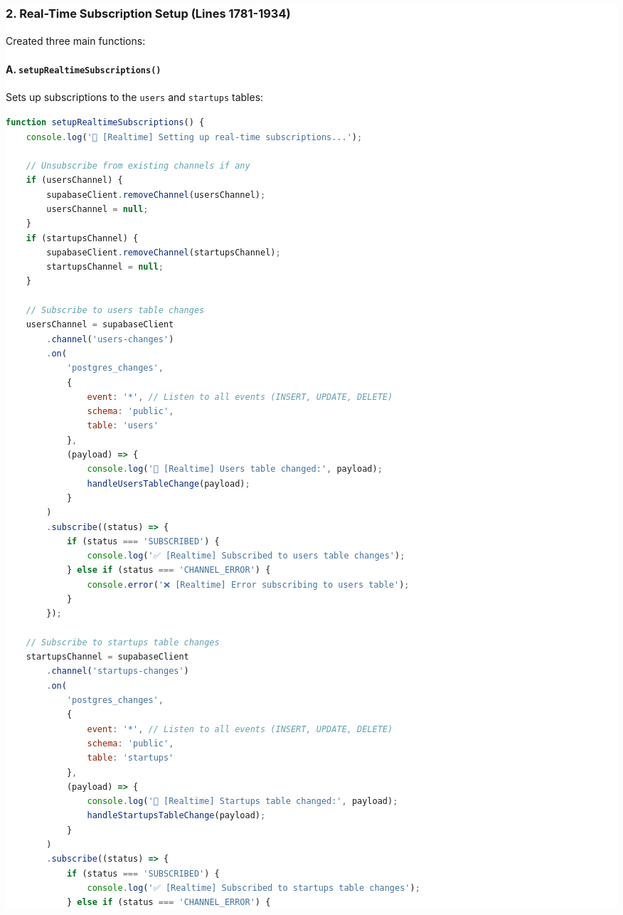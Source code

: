 
### **2. Real-Time Subscription Setup** (Lines 1781-1934)

Created three main functions:

#### **A. `setupRealtimeSubscriptions()`**

Sets up subscriptions to the `users` and `startups` tables:

```javascript
function setupRealtimeSubscriptions() {
    console.log('🔄 [Realtime] Setting up real-time subscriptions...');
    
    // Unsubscribe from existing channels if any
    if (usersChannel) {
        supabaseClient.removeChannel(usersChannel);
        usersChannel = null;
    }
    if (startupsChannel) {
        supabaseClient.removeChannel(startupsChannel);
        startupsChannel = null;
    }
    
    // Subscribe to users table changes
    usersChannel = supabaseClient
        .channel('users-changes')
        .on(
            'postgres_changes',
            {
                event: '*', // Listen to all events (INSERT, UPDATE, DELETE)
                schema: 'public',
                table: 'users'
            },
            (payload) => {
                console.log('🔔 [Realtime] Users table changed:', payload);
                handleUsersTableChange(payload);
            }
        )
        .subscribe((status) => {
            if (status === 'SUBSCRIBED') {
                console.log('✅ [Realtime] Subscribed to users table changes');
            } else if (status === 'CHANNEL_ERROR') {
                console.error('❌ [Realtime] Error subscribing to users table');
            }
        });
    
    // Subscribe to startups table changes
    startupsChannel = supabaseClient
        .channel('startups-changes')
        .on(
            'postgres_changes',
            {
                event: '*', // Listen to all events (INSERT, UPDATE, DELETE)
                schema: 'public',
                table: 'startups'
            },
            (payload) => {
                console.log('🔔 [Realtime] Startups table changed:', payload);
                handleStartupsTableChange(payload);
            }
        )
        .subscribe((status) => {
            if (status === 'SUBSCRIBED') {
                console.log('✅ [Realtime] Subscribed to startups table changes');
            } else if (status === 'CHANNEL_ERROR') {
```